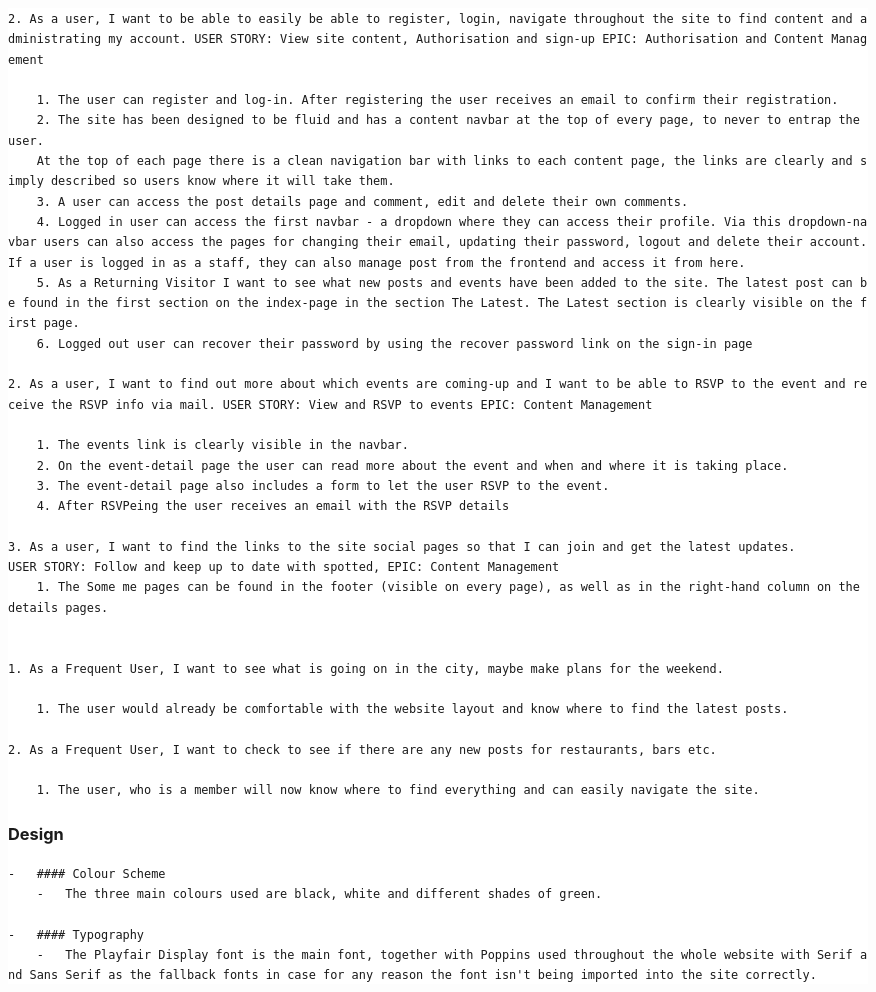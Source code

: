     2. As a user, I want to be able to easily be able to register, login, navigate throughout the site to find content and administrating my account. USER STORY: View site content, Authorisation and sign-up EPIC: Authorisation and Content Management

        1. The user can register and log-in. After registering the user receives an email to confirm their registration.
        2. The site has been designed to be fluid and has a content navbar at the top of every page, to never to entrap the user. 
        At the top of each page there is a clean navigation bar with links to each content page, the links are clearly and simply described so users know where it will take them.
        3. A user can access the post details page and comment, edit and delete their own comments.
        4. Logged in user can access the first navbar - a dropdown where they can access their profile. Via this dropdown-navbar users can also access the pages for changing their email, updating their password, logout and delete their account. If a user is logged in as a staff, they can also manage post from the frontend and access it from here.
        5. As a Returning Visitor I want to see what new posts and events have been added to the site. The latest post can be found in the first section on the index-page in the section The Latest. The Latest section is clearly visible on the first page.
        6. Logged out user can recover their password by using the recover password link on the sign-in page

    2. As a user, I want to find out more about which events are coming-up and I want to be able to RSVP to the event and receive the RSVP info via mail. USER STORY: View and RSVP to events EPIC: Content Management

        1. The events link is clearly visible in the navbar.
        2. On the event-detail page the user can read more about the event and when and where it is taking place.
        3. The event-detail page also includes a form to let the user RSVP to the event.
        4. After RSVPeing the user receives an email with the RSVP details

    3. As a user, I want to find the links to the site social pages so that I can join and get the latest updates.
    USER STORY: Follow and keep up to date with spotted, EPIC: Content Management
        1. The Some me pages can be found in the footer (visible on every page), as well as in the right-hand column on the details pages.
     

    1. As a Frequent User, I want to see what is going on in the city, maybe make plans for the weekend.

        1. The user would already be comfortable with the website layout and know where to find the latest posts.

    2. As a Frequent User, I want to check to see if there are any new posts for restaurants, bars etc.

        1. The user, who is a member will now know where to find everything and can easily navigate the site.

### Design
    -   #### Colour Scheme
        -   The three main colours used are black, white and different shades of green.

    -   #### Typography
        -   The Playfair Display font is the main font, together with Poppins used throughout the whole website with Serif and Sans Serif as the fallback fonts in case for any reason the font isn't being imported into the site correctly. 
